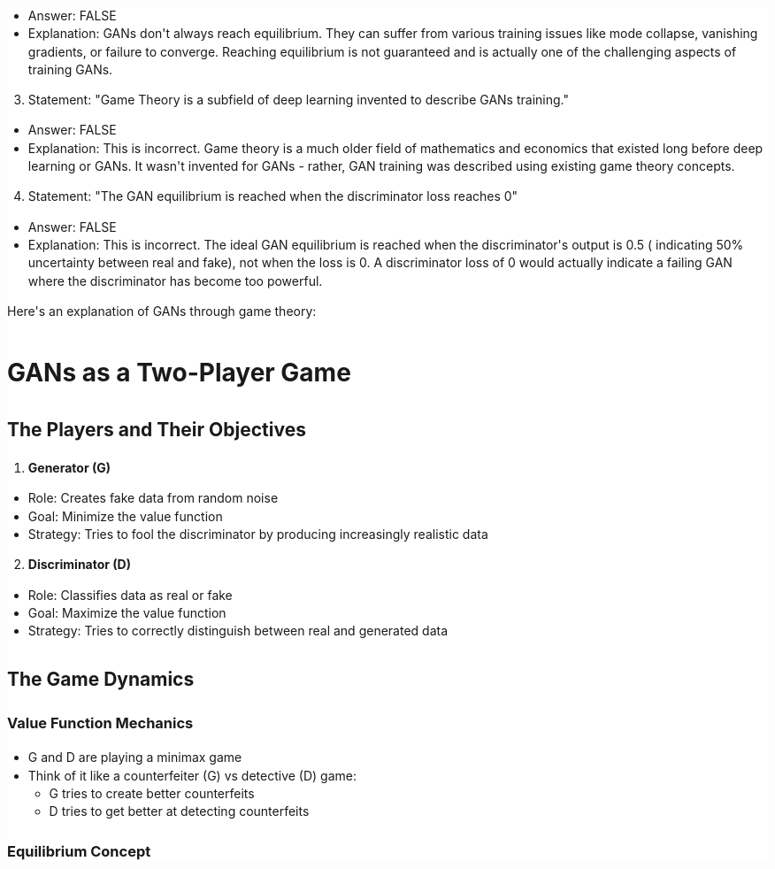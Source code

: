 - Answer: FALSE
- Explanation: GANs don't always reach equilibrium. They can suffer from various training issues like mode collapse,
  vanishing gradients, or failure to converge. Reaching equilibrium is not guaranteed and is actually one of the
  challenging aspects of training GANs.

3. Statement: "Game Theory is a subfield of deep learning invented to describe GANs training."

- Answer: FALSE
- Explanation: This is incorrect. Game theory is a much older field of mathematics and economics that existed long
  before deep learning or GANs. It wasn't invented for GANs - rather, GAN training was described using existing game
  theory concepts.

4. Statement: "The GAN equilibrium is reached when the discriminator loss reaches 0"

- Answer: FALSE
- Explanation: This is incorrect. The ideal GAN equilibrium is reached when the discriminator's output is 0.5 (
  indicating 50% uncertainty between real and fake), not when the loss is 0. A discriminator loss of 0 would actually
  indicate a failing GAN where the discriminator has become too powerful.

Here's an explanation of GANs through game theory:

# GANs as a Two-Player Game

## The Players and Their Objectives

1. **Generator (G)**

- Role: Creates fake data from random noise
- Goal: Minimize the value function
- Strategy: Tries to fool the discriminator by producing increasingly realistic data

2. **Discriminator (D)**

- Role: Classifies data as real or fake
- Goal: Maximize the value function
- Strategy: Tries to correctly distinguish between real and generated data

## The Game Dynamics

### Value Function Mechanics

- G and D are playing a minimax game
- Think of it like a counterfeiter (G) vs detective (D) game:
    - G tries to create better counterfeits
    - D tries to get better at detecting counterfeits

### Equilibrium Concept
